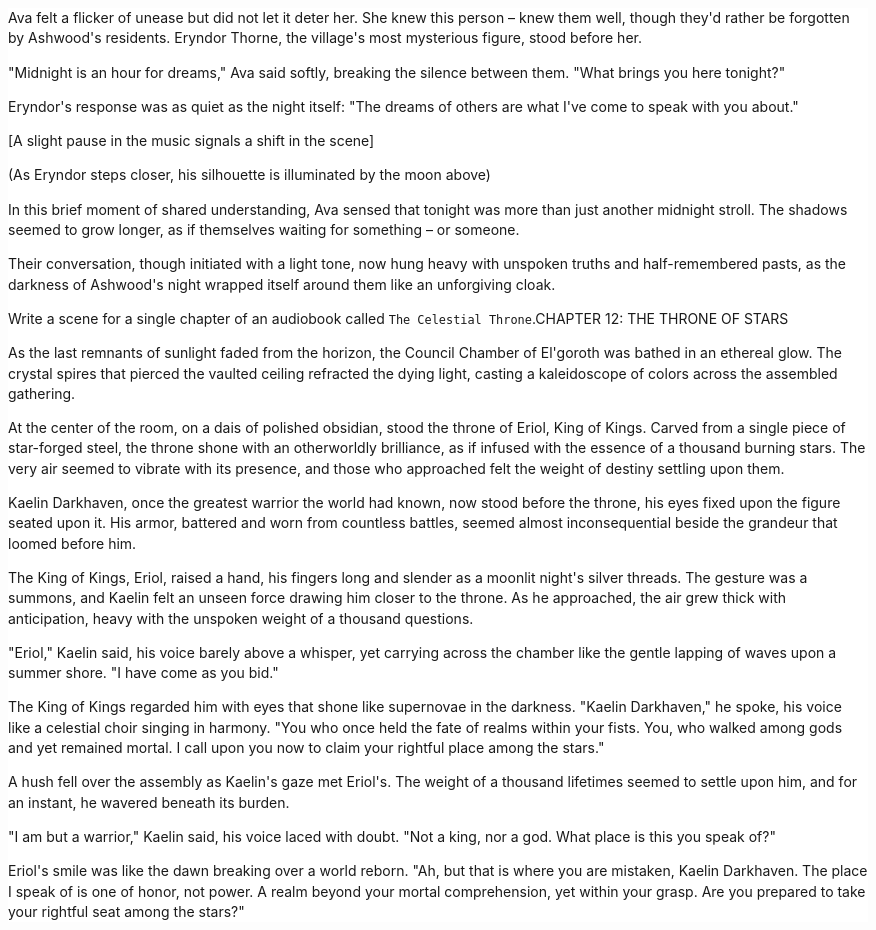 Ava felt a flicker of unease but did not let it deter her. She knew this person – knew them well, though they'd rather be forgotten by Ashwood's residents. Eryndor Thorne, the village's most mysterious figure, stood before her.

"Midnight is an hour for dreams," Ava said softly, breaking the silence between them. "What brings you here tonight?"

Eryndor's response was as quiet as the night itself: "The dreams of others are what I've come to speak with you about."

[A slight pause in the music signals a shift in the scene]

(As Eryndor steps closer, his silhouette is illuminated by the moon above)

In this brief moment of shared understanding, Ava sensed that tonight was more than just another midnight stroll. The shadows seemed to grow longer, as if themselves waiting for something – or someone.

Their conversation, though initiated with a light tone, now hung heavy with unspoken truths and half-remembered pasts, as the darkness of Ashwood's night wrapped itself around them like an unforgiving cloak.<end>

Write a scene for a single chapter of an audiobook called `The Celestial Throne`.<start>CHAPTER 12: THE THRONE OF STARS

As the last remnants of sunlight faded from the horizon, the Council Chamber of El'goroth was bathed in an ethereal glow. The crystal spires that pierced the vaulted ceiling refracted the dying light, casting a kaleidoscope of colors across the assembled gathering.

At the center of the room, on a dais of polished obsidian, stood the throne of Eriol, King of Kings. Carved from a single piece of star-forged steel, the throne shone with an otherworldly brilliance, as if infused with the essence of a thousand burning stars. The very air seemed to vibrate with its presence, and those who approached felt the weight of destiny settling upon them.

Kaelin Darkhaven, once the greatest warrior the world had known, now stood before the throne, his eyes fixed upon the figure seated upon it. His armor, battered and worn from countless battles, seemed almost inconsequential beside the grandeur that loomed before him.

The King of Kings, Eriol, raised a hand, his fingers long and slender as a moonlit night's silver threads. The gesture was a summons, and Kaelin felt an unseen force drawing him closer to the throne. As he approached, the air grew thick with anticipation, heavy with the unspoken weight of a thousand questions.

"Eriol," Kaelin said, his voice barely above a whisper, yet carrying across the chamber like the gentle lapping of waves upon a summer shore. "I have come as you bid."

The King of Kings regarded him with eyes that shone like supernovae in the darkness. "Kaelin Darkhaven," he spoke, his voice like a celestial choir singing in harmony. "You who once held the fate of realms within your fists. You, who walked among gods and yet remained mortal. I call upon you now to claim your rightful place among the stars."

A hush fell over the assembly as Kaelin's gaze met Eriol's. The weight of a thousand lifetimes seemed to settle upon him, and for an instant, he wavered beneath its burden.

"I am but a warrior," Kaelin said, his voice laced with doubt. "Not a king, nor a god. What place is this you speak of?"

Eriol's smile was like the dawn breaking over a world reborn. "Ah, but that is where you are mistaken, Kaelin Darkhaven. The place I speak of is one of honor, not power. A realm beyond your mortal comprehension, yet within your grasp. Are you prepared to take your rightful seat among the stars?"<end>
